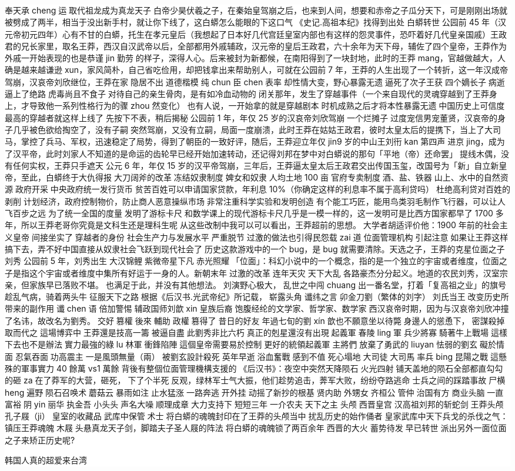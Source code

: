 奉天承 cheng 运 取代祖龙成为真龙天子 白帝少昊伏羲之子，在秦始皇驾崩之后，也来到人间，想要和赤帝之子瓜分天下，可是刚刚出场就被劈成了两半，相当于没出新手村，就让你下线了，这白蟒怎么能眼的下这口气 《史记.高祖本纪》找得到出处 白蟒转世 公园前 45 年（汉元帝初元四年）心有不甘的白蟒，托生在孝元皇后（我想起了日本好几代宫廷皇室内部也有这样的怨灵事件，恐吓着好几代皇亲国戚）王政君的兄长家里，取名王莽，西汉自汉武帝以后，全部都用外戚辅政，汉元帝的皇后王政君，六十余年为天下母，辅佐了四个皇帝，王莽作为外戚一开始表现的也是恭谨 jin 勤劳 的样子，深得人心。后来被封为新都候，在南阳得到了一块封地，此时的王莽 mang，官越做越大，人确是越来越谦逊 xun，家风简朴，自己省吃俭用，却把钱拿出来帮助别人，可就在公园前 7 年，王莽的人生出现了一个转折，这一年汉成帝驾崩，汉哀帝刘欣继位，王莽在家 隐居不出 道德楷模 纯 chun 臣 chen 表率 却性情大变，野心暴露无遗 逼死了次子王获 四个嫡长子 病逝 逼上了绝路 虎毒尚且不食子 对待自己的亲生骨肉，是有如冷血动物的 闭关那年，发生了穿越事件（一个来自现代的灵魂穿越到了王莽身上，才导致他一系列性格行为的骤 zhou 然变化） 也有人说，一开始拿的就是穿越剧本 时机成熟之后才将本性暴露无遗 中国历史上可信度最高的穿越者就这样上线了 先按下不表，稍后揭秘 公园前 1 年，年仅 25 岁的汉哀帝刘欣驾崩 一个烂摊子 过度宠信男宠董贤，汉哀帝的身子几乎被色欲给掏空了，没有子嗣 突然驾崩，又没有立嗣，局面一度崩溃，此时王莽在姑姑王政君，彼时太皇太后的提携下，当上了大司马，掌控了兵马、军权，迅速稳定了局势，得到了朝臣的一致好评，随后，王莽迎立年仅 jin9 岁的中山王刘衎 kan 第四声 进京 jing，成为了汉平帝，此时刘家人不知道的是命运的齿轮早已经开始加速转动，还记得刘邦在梦中对白蟒说的那句「平地（帝）还命罢」 提线木偶，没有任何实权，王莽只手遮天 公元 6 年，年仅 15 岁的汉平帝驾崩，三年后，王莽逼太皇太后王政君交出传国玉玺，改国号为「新」自立新皇帝，至此，白蟒终于大仇得报 大刀阔斧的改革 冻结奴隶制度 婢女和奴隶 人均土地 100 亩 官府专卖制度 酒、盐、铁器 山上、水中的自然资源 政府开采 中央政府统一发行货币 贫苦百姓可以申请国家贷款，年利息 10%（你确定这样的利息率不属于高利贷吗） 杜绝高利贷对百姓的剥削 计划经济，政府控制物价，防止商人恶意操纵市场 非常注重科学实验和发明创造 有个能工巧匠，能用鸟类羽毛制作飞行器，可以让人飞百步之远 为了统一全国的度量 发明了游标卡尺 和数学课上的现代游标卡尺几乎是一模一样的，这一发明可是比西方国家都早了 1700 多年，所以王莽老哥你究竟是文科生还是理科生呢 从这些改制中我可以可以看出，王莽超前的思想。 大学者胡适评价他：1900 年前的社会主义皇帝 间接坐实了 穿越者的身份 社会生产力与发展水平 严重脱节 过激的做法也引得民怨载 zai 道 位面管理机构 引起注意 如果让王莽这样搞下去，弄不好中国直接从奴隶社会飞跃到现代社会了 历史这款游戏中的一个 bug，是 bug 就需要清除。天选之子，王莽的克星位面之子刘秀 公园前 5 年，刘秀出生 大汉锦鲤 紫微帝星下凡 赤光照耀 「位面」：科幻小说中的一个概念，指的是一个独立的宇宙或者维度，位面之子是指这个宇宙或者维度中集所有好运于一身的人。新朝末年 过激的改革 连年天灾 天下大乱 各路豪杰分分起义。地道的农民刘秀，汉室宗亲，但家族早已落败不堪。 也满足于此，并没有其他想法。 刘演野心极大， 乱世之中闯 chuang 出一番名堂，打着「复高祖之业」的旗号 趁乱气病，骑着两头牛 征服天下之路 根据《后汉书.光武帝纪》所记载， 崭露头角 谶纬之言 卯金刀劉（繁体的刘字） 刘氏当王 改变历史所带来的副作用 谶 chen 语 倍加警惕 辅政国师刘歆 xin 皇族后裔 饱腹经纶的文学家、哲学家、数学家 西汉哀帝时期，因为与汉哀帝刘欣冲撞了名讳，故改名为劉秀。 交好 篡權 後來 輔助 政權 篡得了 昔日的好友 年過七旬的劉 xín 歆也不願意坐以待斃 身邊人的慫恿下， 密謀殺掉 取而代之 這場博弈中 王莽還是技高一籌 被逼自盡 此劉秀非比六朽 真正的剋星還沒有出現 起義軍 春陵 ling 軍 兵少將寡 騎著牛上戰場 這樣下去也不是辦法 實力最強的綠 lu 林軍 衝鋒陷陣 這個皇帝需要易於控制 更好的統領起義軍 主將們 放棄了勇武的 liuyan 怯弱的劉玄 礙於情面 忍氣吞面 功高震主 一是風頭無量（兩） 被劉玄設計殺死 英年早逝 浴血奮戰 感到不值 死心塌地 大司徒 大司馬 率兵 bing 昆陽之戰 這懸殊的軍事實力 40 餘萬 vs1 萬餘 背後有整個位面管理機構支援的 《后汉书》：夜空中突然天降陨石 火光四射 铺天盖地的陨石全部都直勾勾的砸 za 在了莽军的大营，砸死， 下了个半死 反观，绿林军士气大振，他们趁势追击，莾军大败，纷纷夺路逃命 士兵之间的踩踏事故 尸横 heng 遍野 陨石召唤术 蘑菇云 暴雨如注 止水猛涨 一路奔逃 开外挂 动摇了新抄的根基 贤内助 外甥女 齐桓公 管仲 治国有方 商业头脑 一直富裕 阴 yin 丽华 执金吾 小头头 声名大噪 顺理成章 大力支持下 短短三年 一介农夫 天下之主 头颅 西晋皇宫 汉高祖刘邦的斩蛇剑 王莽头颅 孔子屐（ji） 皇室的收藏品 武库中保管 术士 将白蟒的魂魄封印在了王莽的头颅当中 扰乱历史的始作俑者 皇家武库中天下兵戈的杀伐之气：镇压王莽魂魄 木屐 头悬真龙天子剑，脚踏夫子圣人屐的阵法 将白蟒的魂魄锁了两百余年 西晋的大火 蓄势待发 早已转世 派出另外一面位面之子来矫正历史呢?

韩国人真的超爱来台湾
